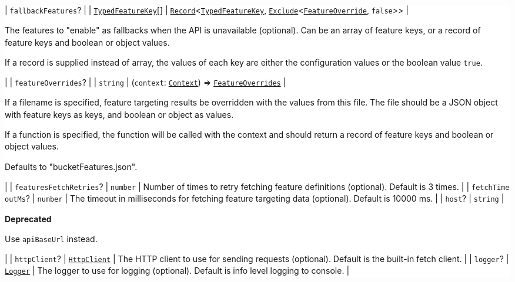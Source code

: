 | `fallbackFeatures`?     | \| [`TypedFeatureKey`](globals.md#typedfeaturekey)\[] \| [`Record`](https://www.typescriptlang.org/docs/handbook/utility-types.html#recordkeys-type)<[`TypedFeatureKey`](globals.md#typedfeaturekey), [`Exclude`](https://www.typescriptlang.org/docs/handbook/utility-types.html#excludeuniontype-excludedmembers)<[`FeatureOverride`](globals.md#featureoverride), `false`>> | <p>The features to "enable" as fallbacks when the API is unavailable (optional). Can be an array of feature keys, or a record of feature keys and boolean or object values.</p><p>If a record is supplied instead of array, the values of each key are either the configuration values or the boolean value <code>true</code>.</p>                                                                       |
| `featureOverrides`?     | \| `string` \| (`context`: [`Context`](globals.md#context)) => [`FeatureOverrides`](globals.md#featureoverrides-3)                                                                                                                                                                                                                                                             | <p>If a filename is specified, feature targeting results be overridden with the values from this file. The file should be a JSON object with feature keys as keys, and boolean or object as values.</p><p>If a function is specified, the function will be called with the context and should return a record of feature keys and boolean or object values.</p><p>Defaults to "bucketFeatures.json".</p> |
| `featuresFetchRetries`? | `number`                                                                                                                                                                                                                                                                                                                                                                       | Number of times to retry fetching feature definitions (optional). Default is 3 times.                                                                                                                                                                                                                                                                                                                    |
| `fetchTimeoutMs`?       | `number`                                                                                                                                                                                                                                                                                                                                                                       | The timeout in milliseconds for fetching feature targeting data (optional). Default is 10000 ms.                                                                                                                                                                                                                                                                                                         |
| `host`?                 | `string`                                                                                                                                                                                                                                                                                                                                                                       | <p><strong>Deprecated</strong></p><p>Use <code>apiBaseUrl</code> instead.</p>                                                                                                                                                                                                                                                                                                                            |
| `httpClient`?           | [`HttpClient`](globals.md#httpclient-2)                                                                                                                                                                                                                                                                                                                                        | The HTTP client to use for sending requests (optional). Default is the built-in fetch client.                                                                                                                                                                                                                                                                                                            |
| `logger`?               | [`Logger`](globals.md#logger-2)                                                                                                                                                                                                                                                                                                                                                | The logger to use for logging (optional). Default is info level logging to console.                                                                                                                                                                                                                                                                                                                      |